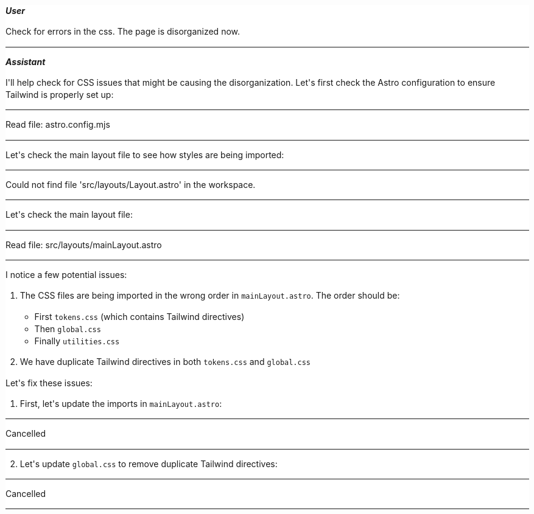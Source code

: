 _**User**_

Check for errors in the css. The page is disorganized now.

---

_**Assistant**_

I'll help check for CSS issues that might be causing the disorganization. Let's first check the Astro configuration to ensure Tailwind is properly set up:


---

Read file: astro.config.mjs

---

Let's check the main layout file to see how styles are being imported:


---

Could not find file 'src/layouts/Layout.astro' in the workspace.

---

Let's check the main layout file:


---

Read file: src/layouts/mainLayout.astro

---

I notice a few potential issues:

1. The CSS files are being imported in the wrong order in `mainLayout.astro`. The order should be:
   - First `tokens.css` (which contains Tailwind directives)
   - Then `global.css`
   - Finally `utilities.css`

2. We have duplicate Tailwind directives in both `tokens.css` and `global.css`

Let's fix these issues:

1. First, let's update the imports in `mainLayout.astro`:


---

Cancelled

---

2. Let's update `global.css` to remove duplicate Tailwind directives:


---

Cancelled

---
